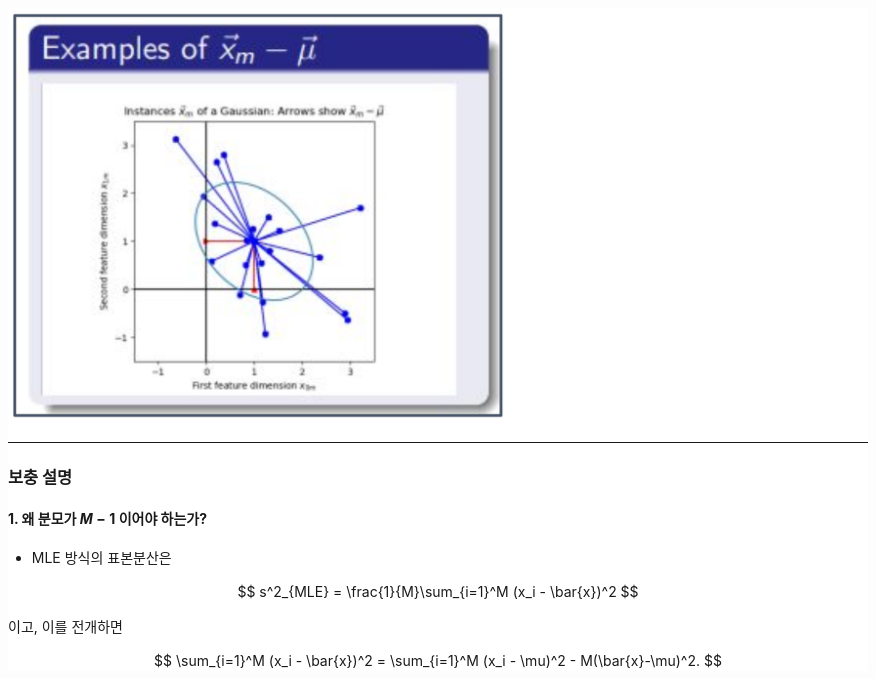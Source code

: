 <img src="/assets/img/lecture/probstat/5/image_4.png" alt="image" width="500px">

---

### 보충 설명  

#### 1. 왜 분모가 $M-1$ 이어야 하는가?  

- MLE 방식의 표본분산은  

$$
s^2_{MLE} = \frac{1}{M}\sum_{i=1}^M (x_i - \bar{x})^2
$$  

이고, 이를 전개하면  

$$
\sum_{i=1}^M (x_i - \bar{x})^2 
= \sum_{i=1}^M (x_i - \mu)^2 - M(\bar{x}-\mu)^2.
$$  
